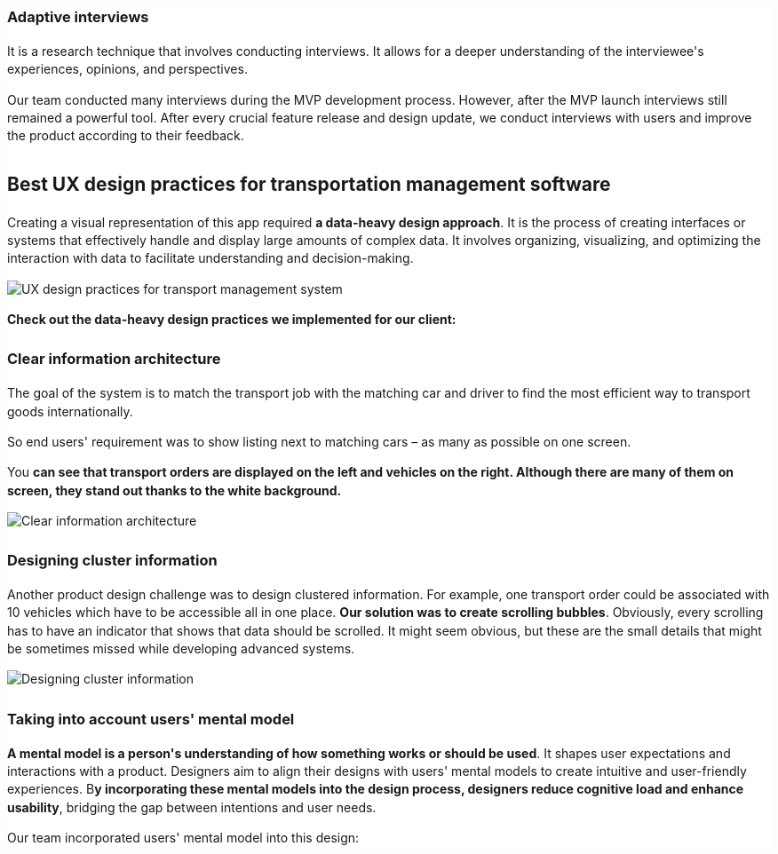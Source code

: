 ### Adaptive interviews

It is a research technique that involves conducting interviews. It allows for a deeper understanding of the interviewee's experiences, opinions, and perspectives.

Our team conducted many interviews during the MVP development process. However, after the MVP launch interviews still remained a powerful tool. After every crucial feature release and design update, we conduct interviews with users and improve the product according to their feedback. 

## Best UX design practices for transportation management software

Creating a visual representation of this app required **a data-heavy design approach**. It is the process of creating interfaces or systems that effectively handle and display large amounts of complex data. It involves organizing, visualizing, and optimizing the interaction with data to facilitate understanding and decision-making.

<div class="image"><img src="/images/ux_practices_cover_tms.png" alt="UX design practices for transport management system" title="UX design practices for transport management system"  /> </div>

**Check out the data-heavy design practices we implemented for our client:**

### Clear information architecture

The goal of the system is to match the transport job with the matching car and driver to find the most efficient way to transport goods internationally.

So end users' requirement was to show listing next to matching cars – as many as possible on one screen. 

You **can see that transport orders are displayed on the left and vehicles on the right. Although there are many of them on screen, they stand out thanks to the white background.**

<div class="image"><img src="/images/tms_information_architecture.png" alt="Clear information architecture" title="Clear information architecture"  /> </div>

### Designing cluster information

Another product design challenge was to design clustered information. For example, one transport order could be associated with 10 vehicles which have to be accessible all in one place. **Our solution was to create scrolling bubbles**. Obviously, every scrolling has to have an indicator that shows that data should be scrolled. It might seem obvious, but these are the small details that might be sometimes missed while developing advanced systems.

<div class="image"><img src="/images/tms_ux_scrolling.png" alt="Designing cluster information" title="Designing cluster information"  /> </div>

### Taking into account users' mental model

**A mental model is a person's understanding of how something works or should be used**. It shapes user expectations and interactions with a product. Designers aim to align their designs with users' mental models to create intuitive and user-friendly experiences. B**y incorporating these mental models into the design process, designers reduce cognitive load and enhance usability**, bridging the gap between intentions and user needs.

Our team incorporated users' mental model into this design:
